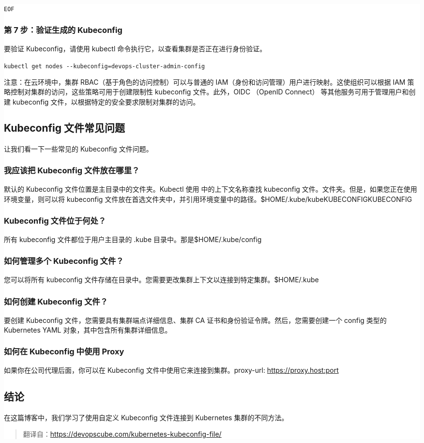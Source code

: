 ```
EOF
```
### 第 7 步：验证生成的 Kubeconfig

要验证 Kubeconfig，请使用 kubectl 命令执行它，以查看集群是否正在进行身份验证。
```
kubectl get nodes --kubeconfig=devops-cluster-admin-config 
```

注意：在云环境中，集群 RBAC（基于角色的访问控制）可以与普通的 IAM（身份和访问管理）用户进行映射。这使组织可以根据 IAM 策略控制对集群的访问，这些策略可用于创建限制性 kubeconfig 文件。此外，OIDC （OpenID Connect） 等其他服务可用于管理用户和创建 kubeconfig 文件，以根据特定的安全要求限制对集群的访问。

## Kubeconfig 文件常见问题

让我们看一下一些常见的 Kubeconfig 文件问题。

### 我应该把 Kubeconfig 文件放在哪里？

默认的 Kubeconfig 文件位置是主目录中的文件夹。Kubectl 使用 中的上下文名称查找 kubeconfig 文件。文件夹。但是，如果您正在使用环境变量，则可以将 kubeconfig 文件放在首选文件夹中，并引用环境变量中的路径。$HOME/.kube/kubeKUBECONFIGKUBECONFIG

### Kubeconfig 文件位于何处？

所有 kubeconfig 文件都位于用户主目录的 .kube 目录中。那是$HOME/.kube/config

### 如何管理多个 Kubeconfig 文件？

您可以将所有 kubeconfig 文件存储在目录中。您需要更改集群上下文以连接到特定集群。$HOME/.kube

### 如何创建 Kubeconfig 文件？

要创建 Kubeconfig 文件，您需要具有集群端点详细信息、集群 CA 证书和身份验证令牌。然后，您需要创建一个 config 类型的 Kubernetes YAML 对象，其中包含所有集群详细信息。

### 如何在 Kubeconfig 中使用 Proxy
如果你在公司代理后面，你可以在 Kubeconfig 文件中使用它来连接到集群。proxy-url: https://proxy.host:port

## 结论

在这篇博客中，我们学习了使用自定义 Kubeconfig 文件连接到 Kubernetes 集群的不同方法。

>翻译自：https://devopscube.com/kubernetes-kubeconfig-file/